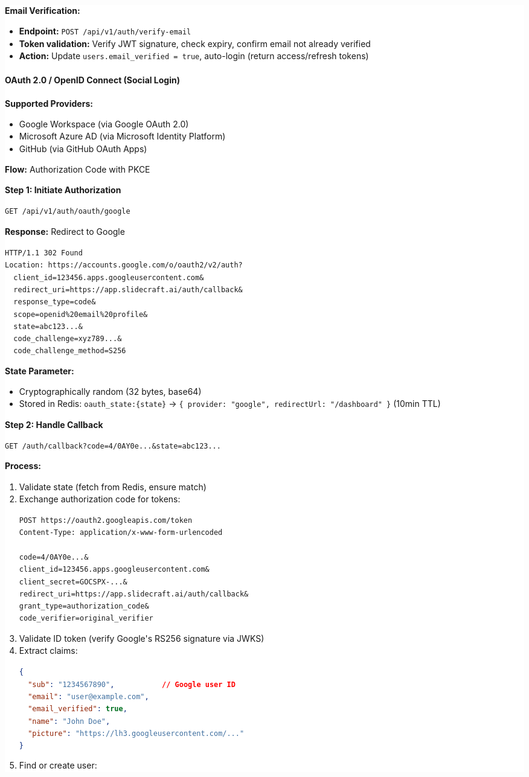 **Email Verification:**
- **Endpoint:** `POST /api/v1/auth/verify-email`
- **Token validation:** Verify JWT signature, check expiry, confirm email not already verified
- **Action:** Update `users.email_verified = true`, auto-login (return access/refresh tokens)

#### OAuth 2.0 / OpenID Connect (Social Login)

**Supported Providers:**
- Google Workspace (via Google OAuth 2.0)
- Microsoft Azure AD (via Microsoft Identity Platform)
- GitHub (via GitHub OAuth Apps)

**Flow:** Authorization Code with PKCE

**Step 1: Initiate Authorization**
```http
GET /api/v1/auth/oauth/google
```

**Response:** Redirect to Google
```http
HTTP/1.1 302 Found
Location: https://accounts.google.com/o/oauth2/v2/auth?
  client_id=123456.apps.googleusercontent.com&
  redirect_uri=https://app.slidecraft.ai/auth/callback&
  response_type=code&
  scope=openid%20email%20profile&
  state=abc123...&
  code_challenge=xyz789...&
  code_challenge_method=S256
```

**State Parameter:**
- Cryptographically random (32 bytes, base64)
- Stored in Redis: `oauth_state:{state}` → `{ provider: "google", redirectUrl: "/dashboard" }` (10min TTL)

**Step 2: Handle Callback**
```http
GET /auth/callback?code=4/0AY0e...&state=abc123...
```

**Process:**
1. Validate state (fetch from Redis, ensure match)
2. Exchange authorization code for tokens:
   ```http
   POST https://oauth2.googleapis.com/token
   Content-Type: application/x-www-form-urlencoded
   
   code=4/0AY0e...&
   client_id=123456.apps.googleusercontent.com&
   client_secret=GOCSPX-...&
   redirect_uri=https://app.slidecraft.ai/auth/callback&
   grant_type=authorization_code&
   code_verifier=original_verifier
   ```
3. Validate ID token (verify Google's RS256 signature via JWKS)
4. Extract claims:
   ```json
   {
     "sub": "1234567890",           // Google user ID
     "email": "user@example.com",
     "email_verified": true,
     "name": "John Doe",
     "picture": "https://lh3.googleusercontent.com/..."
   }
   ```
5. Find or create user:
   ```sql
   ```